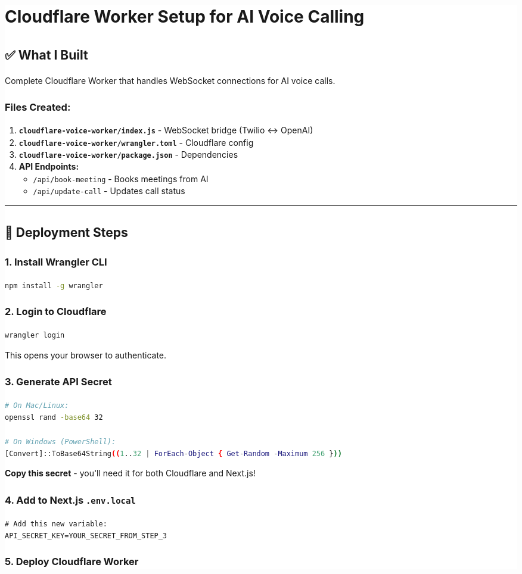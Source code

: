 # Cloudflare Worker Setup for AI Voice Calling

## ✅ What I Built

Complete Cloudflare Worker that handles WebSocket connections for AI voice calls.

### Files Created:

1. **`cloudflare-voice-worker/index.js`** - WebSocket bridge (Twilio ↔ OpenAI)
2. **`cloudflare-voice-worker/wrangler.toml`** - Cloudflare config
3. **`cloudflare-voice-worker/package.json`** - Dependencies
4. **API Endpoints:**
   - `/api/book-meeting` - Books meetings from AI
   - `/api/update-call` - Updates call status

---

## 🚀 Deployment Steps

### 1. Install Wrangler CLI

```bash
npm install -g wrangler
```

### 2. Login to Cloudflare

```bash
wrangler login
```

This opens your browser to authenticate.

### 3. Generate API Secret

```bash
# On Mac/Linux:
openssl rand -base64 32

# On Windows (PowerShell):
[Convert]::ToBase64String((1..32 | ForEach-Object { Get-Random -Maximum 256 }))
```

**Copy this secret** - you'll need it for both Cloudflare and Next.js!

### 4. Add to Next.js `.env.local`

```env
# Add this new variable:
API_SECRET_KEY=YOUR_SECRET_FROM_STEP_3
```

### 5. Deploy Cloudflare Worker

